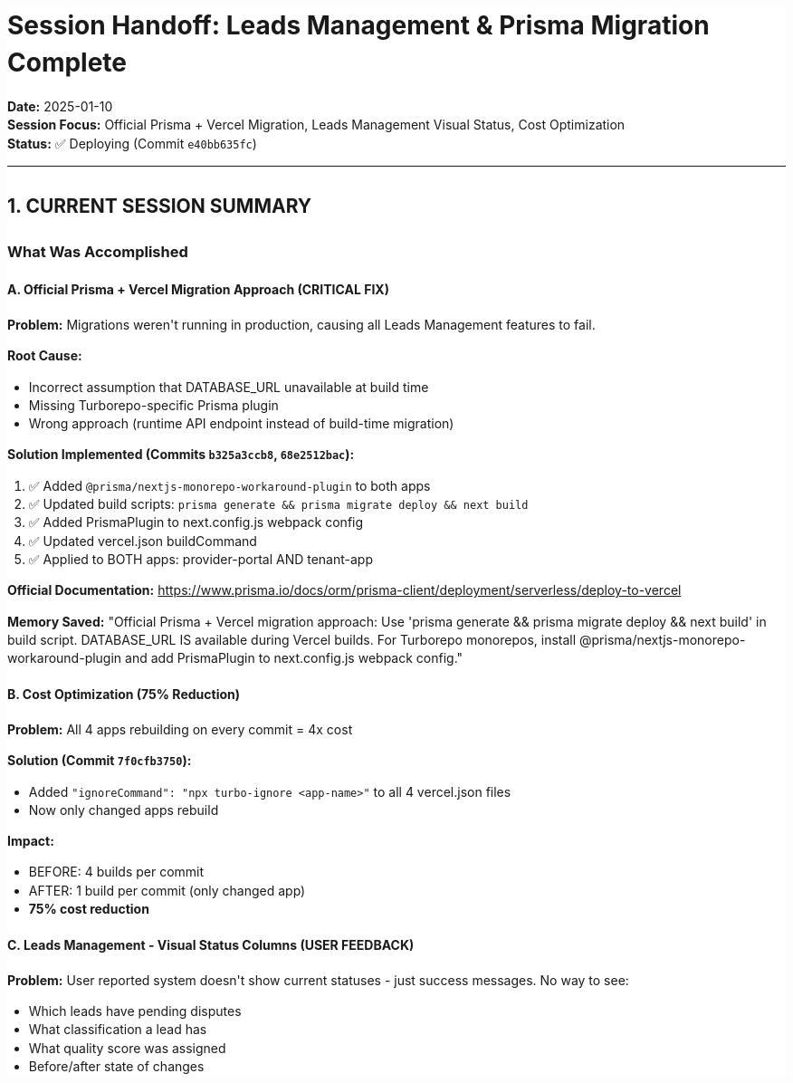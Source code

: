 # Session Handoff: Leads Management & Prisma Migration Complete
**Date:** 2025-01-10  
**Session Focus:** Official Prisma + Vercel Migration, Leads Management Visual Status, Cost Optimization  
**Status:** ✅ Deploying (Commit `e40bb635fc`)

---

## 1. CURRENT SESSION SUMMARY

### What Was Accomplished

#### A. Official Prisma + Vercel Migration Approach (CRITICAL FIX)
**Problem:** Migrations weren't running in production, causing all Leads Management features to fail.

**Root Cause:**
- Incorrect assumption that DATABASE_URL unavailable at build time
- Missing Turborepo-specific Prisma plugin
- Wrong approach (runtime API endpoint instead of build-time migration)

**Solution Implemented (Commits `b325a3ccb8`, `68e2512bac`):**
1. ✅ Added `@prisma/nextjs-monorepo-workaround-plugin` to both apps
2. ✅ Updated build scripts: `prisma generate && prisma migrate deploy && next build`
3. ✅ Added PrismaPlugin to next.config.js webpack config
4. ✅ Updated vercel.json buildCommand
5. ✅ Applied to BOTH apps: provider-portal AND tenant-app

**Official Documentation:** https://www.prisma.io/docs/orm/prisma-client/deployment/serverless/deploy-to-vercel

**Memory Saved:** "Official Prisma + Vercel migration approach: Use 'prisma generate && prisma migrate deploy && next build' in build script. DATABASE_URL IS available during Vercel builds. For Turborepo monorepos, install @prisma/nextjs-monorepo-workaround-plugin and add PrismaPlugin to next.config.js webpack config."

#### B. Cost Optimization (75% Reduction)
**Problem:** All 4 apps rebuilding on every commit = 4x cost

**Solution (Commit `7f0cfb3750`):**
- Added `"ignoreCommand": "npx turbo-ignore <app-name>"` to all 4 vercel.json files
- Now only changed apps rebuild

**Impact:**
- BEFORE: 4 builds per commit
- AFTER: 1 build per commit (only changed app)
- **75% cost reduction**

#### C. Leads Management - Visual Status Columns (USER FEEDBACK)
**Problem:** User reported system doesn't show current statuses - just success messages. No way to see:
- Which leads have pending disputes
- What classification a lead has
- What quality score was assigned
- Before/after state of changes

